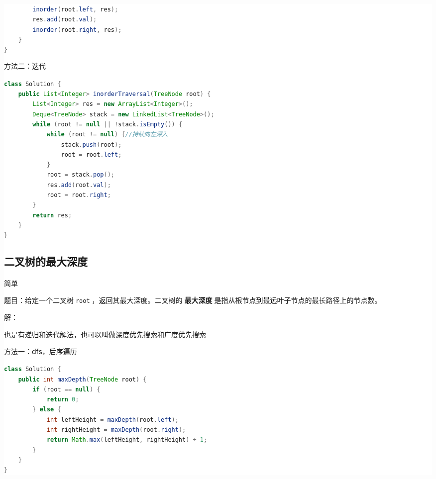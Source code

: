 ```java
        inorder(root.left, res);
        res.add(root.val);
        inorder(root.right, res);
    }
}
```

方法二：迭代

```java
class Solution {
    public List<Integer> inorderTraversal(TreeNode root) {
        List<Integer> res = new ArrayList<Integer>();
        Deque<TreeNode> stack = new LinkedList<TreeNode>();
        while (root != null || !stack.isEmpty()) {
            while (root != null) {//持续向左深入
                stack.push(root);
                root = root.left;
            }
            root = stack.pop();
            res.add(root.val);
            root = root.right;
        }
        return res;
    }
}
```



## 二叉树的最大深度

简单

题目：给定一个二叉树 `root` ，返回其最大深度。二叉树的 **最大深度** 是指从根节点到最远叶子节点的最长路径上的节点数。

解：

也是有递归和迭代解法，也可以叫做深度优先搜索和广度优先搜索

方法一：dfs，后序遍历

```java
class Solution {
    public int maxDepth(TreeNode root) {
        if (root == null) {
            return 0;
        } else {
            int leftHeight = maxDepth(root.left);
            int rightHeight = maxDepth(root.right);
            return Math.max(leftHeight, rightHeight) + 1;
        }
    }
}
```
